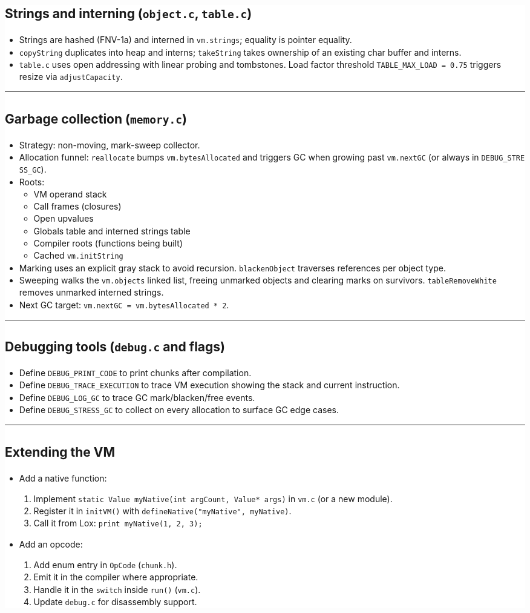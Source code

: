 ## Strings and interning (`object.c`, `table.c`)

- Strings are hashed (FNV-1a) and interned in `vm.strings`; equality is pointer equality.
- `copyString` duplicates into heap and interns; `takeString` takes ownership of an existing char buffer and interns.
- `table.c` uses open addressing with linear probing and tombstones. Load factor threshold `TABLE_MAX_LOAD = 0.75` triggers resize via `adjustCapacity`.

---

## Garbage collection (`memory.c`)

- Strategy: non-moving, mark-sweep collector.
- Allocation funnel: `reallocate` bumps `vm.bytesAllocated` and triggers GC when growing past `vm.nextGC` (or always in `DEBUG_STRESS_GC`).
- Roots:
  - VM operand stack
  - Call frames (closures)
  - Open upvalues
  - Globals table and interned strings table
  - Compiler roots (functions being built)
  - Cached `vm.initString`
- Marking uses an explicit gray stack to avoid recursion. `blackenObject` traverses references per object type.
- Sweeping walks the `vm.objects` linked list, freeing unmarked objects and clearing marks on survivors. `tableRemoveWhite` removes unmarked interned strings.
- Next GC target: `vm.nextGC = vm.bytesAllocated * 2`.

---

## Debugging tools (`debug.c` and flags)

- Define `DEBUG_PRINT_CODE` to print chunks after compilation.
- Define `DEBUG_TRACE_EXECUTION` to trace VM execution showing the stack and current instruction.
- Define `DEBUG_LOG_GC` to trace GC mark/blacken/free events.
- Define `DEBUG_STRESS_GC` to collect on every allocation to surface GC edge cases.

---

## Extending the VM

- Add a native function:
  1. Implement `static Value myNative(int argCount, Value* args)` in `vm.c` (or a new module).
  2. Register it in `initVM()` with `defineNative("myNative", myNative)`.
  3. Call it from Lox: `print myNative(1, 2, 3);`

- Add an opcode:
  1. Add enum entry in `OpCode` (`chunk.h`).
  2. Emit it in the compiler where appropriate.
  3. Handle it in the `switch` inside `run()` (`vm.c`).
  4. Update `debug.c` for disassembly support.
